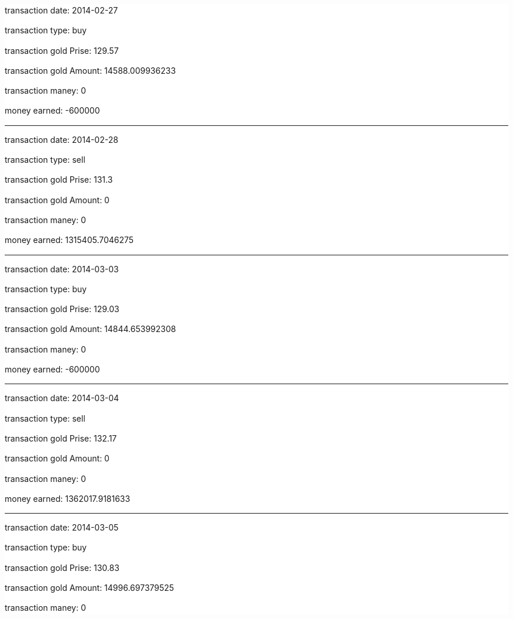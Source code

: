 transaction date: 2014-02-27

transaction type: buy

transaction gold Prise: 129.57

transaction gold Amount: 14588.009936233

transaction maney: 0

money earned: -600000

------------------------------------

transaction date: 2014-02-28

transaction type: sell

transaction gold Prise: 131.3

transaction gold Amount: 0

transaction maney: 0

money earned: 1315405.7046275

------------------------------------

transaction date: 2014-03-03

transaction type: buy

transaction gold Prise: 129.03

transaction gold Amount: 14844.653992308

transaction maney: 0

money earned: -600000

------------------------------------

transaction date: 2014-03-04

transaction type: sell

transaction gold Prise: 132.17

transaction gold Amount: 0

transaction maney: 0

money earned: 1362017.9181633

------------------------------------

transaction date: 2014-03-05

transaction type: buy

transaction gold Prise: 130.83

transaction gold Amount: 14996.697379525

transaction maney: 0
